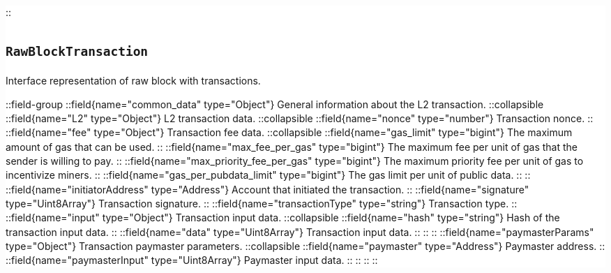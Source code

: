 ::

## `RawBlockTransaction`

Interface representation of raw block with transactions.

::field-group
  ::field{name="common_data" type="Object"}
  General information about the L2 transaction.
    ::collapsible
      ::field{name="L2" type="Object"}
      L2 transaction data.
        ::collapsible
          ::field{name="nonce" type="number"}
          Transaction nonce.
          ::
          ::field{name="fee" type="Object"}
          Transaction fee data.
            ::collapsible
              ::field{name="gas_limit" type="bigint"}
              The maximum amount of gas that can be used.
              ::
              ::field{name="max_fee_per_gas" type="bigint"}
              The maximum fee per unit of gas that the sender is willing to pay.
              ::
              ::field{name="max_priority_fee_per_gas" type="bigint"}
              The maximum priority fee per unit of gas to incentivize miners.
              ::
              ::field{name="gas_per_pubdata_limit" type="bigint"}
              The gas limit per unit of public data.
            ::
          ::
          ::field{name="initiatorAddress" type="Address"}
          Account that initiated the transaction.
          ::
          ::field{name="signature" type="Uint8Array"}
          Transaction signature.
          ::
          ::field{name="transactionType" type="string"}
          Transaction type.
          ::
          ::field{name="input" type="Object"}
          Transaction input data.
            ::collapsible
              ::field{name="hash" type="string"}
              Hash of the transaction input data.
              ::
              ::field{name="data" type="Uint8Array"}
              Transaction input data.
              ::
            ::
          ::
          ::field{name="paymasterParams" type="Object"}
          Transaction paymaster parameters.
            ::collapsible
              ::field{name="paymaster" type="Address"}
              Paymaster address.
              ::
              ::field{name="paymasterInput" type="Uint8Array"}
              Paymaster input data.
              ::
            ::
          ::
        ::